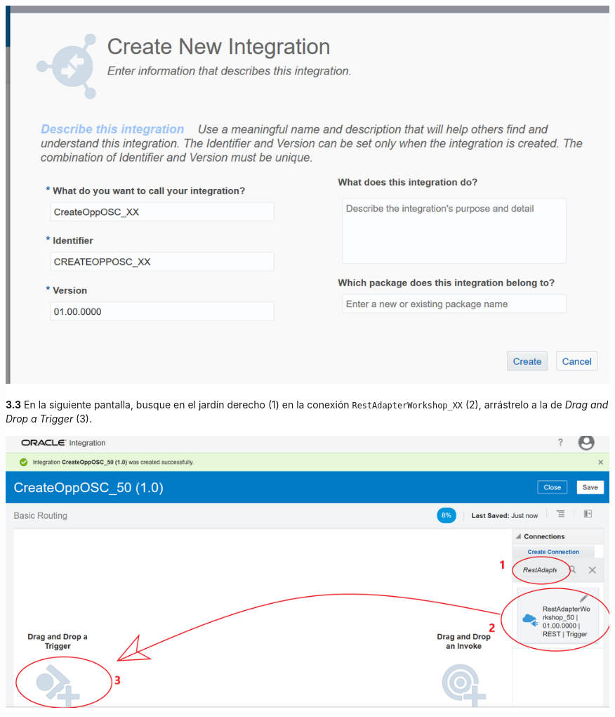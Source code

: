 ![image012.png](images/1/image012.png "image012.png")

**3.3** En la siguiente pantalla, busque en el jardín derecho (1) en la conexión `RestAdapterWorkshop_XX` (2), arrástrelo a la de *Drag and Drop a Trigger* (3).

![image013.png](images/1/image013.png "image013.png")
